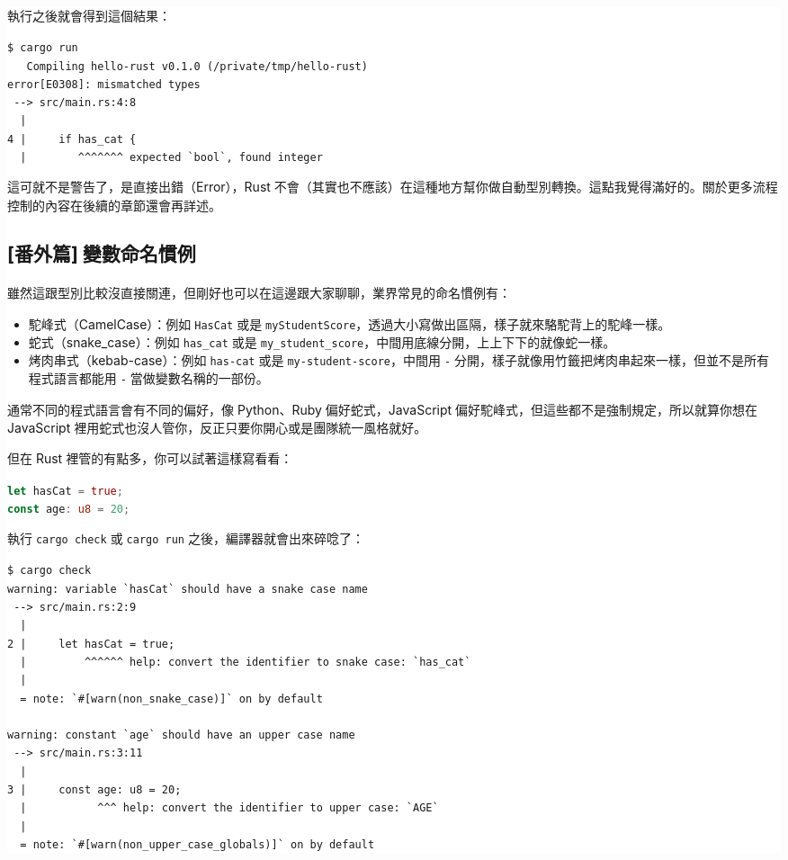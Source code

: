 執行之後就會得到這個結果：

```shell
$ cargo run
   Compiling hello-rust v0.1.0 (/private/tmp/hello-rust)
error[E0308]: mismatched types
 --> src/main.rs:4:8
  |
4 |     if has_cat {
  |        ^^^^^^^ expected `bool`, found integer

```

這可就不是警告了，是直接出錯（Error），Rust 不會（其實也不應該）在這種地方幫你做自動型別轉換。這點我覺得滿好的。關於更多流程控制的內容在後續的章節還會再詳述。

\[番外篇\] 變數命名慣例
--------------

雖然這跟型別比較沒直接關連，但剛好也可以在這邊跟大家聊聊，業界常見的命名慣例有：

-   駝峰式（CamelCase）：例如 `HasCat` 或是 `myStudentScore`，透過大小寫做出區隔，樣子就來駱駝背上的駝峰一樣。
-   蛇式（snake_case）：例如 `has_cat` 或是 `my_student_score`，中間用底線分開，上上下下的就像蛇一樣。
-   烤肉串式（kebab-case）：例如 `has-cat` 或是 `my-student-score`，中間用 `-` 分開，樣子就像用竹籤把烤肉串起來一樣，但並不是所有程式語言都能用 `-` 當做變數名稱的一部份。

通常不同的程式語言會有不同的偏好，像 Python、Ruby 偏好蛇式，JavaScript 偏好駝峰式，但這些都不是強制規定，所以就算你想在 JavaScript 裡用蛇式也沒人管你，反正只要你開心或是團隊統一風格就好。

但在 Rust 裡管的有點多，你可以試著這樣寫看看：

```rust
let hasCat = true;
const age: u8 = 20;

```

執行 `cargo check` 或 `cargo run` 之後，編譯器就會出來碎唸了：

```shell
$ cargo check
warning: variable `hasCat` should have a snake case name
 --> src/main.rs:2:9
  |
2 |     let hasCat = true;
  |         ^^^^^^ help: convert the identifier to snake case: `has_cat`
  |
  = note: `#[warn(non_snake_case)]` on by default

warning: constant `age` should have an upper case name
 --> src/main.rs:3:11
  |
3 |     const age: u8 = 20;
  |           ^^^ help: convert the identifier to upper case: `AGE`
  |
  = note: `#[warn(non_upper_case_globals)]` on by default

```
